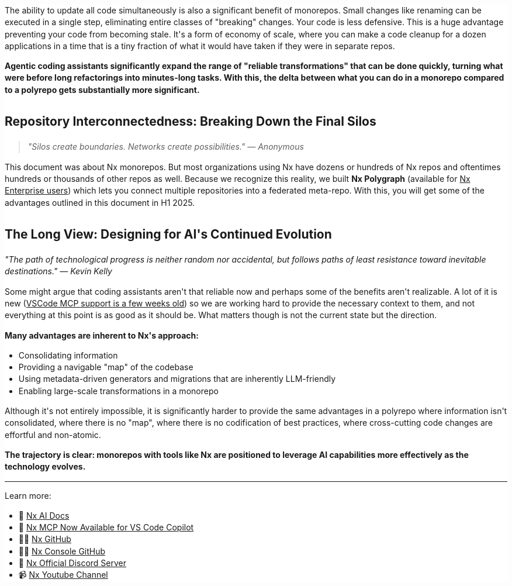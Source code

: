 The ability to update all code simultaneously is also a significant benefit of monorepos. Small changes like renaming can be executed in a single step, eliminating entire classes of "breaking" changes. Your code is less defensive. This is a huge advantage preventing your code from becoming stale. It's a form of economy of scale, where you can make a code cleanup for a dozen applications in a time that is a tiny fraction of what it would have taken if they were in separate repos.

**Agentic coding assistants significantly expand the range of "reliable transformations" that can be done quickly, turning what were before long refactorings into minutes-long tasks. With this, the delta between what you can do in a monorepo compared to a polyrepo gets substantially more significant.**

## Repository Interconnectedness: Breaking Down the Final Silos

> _"Silos create boundaries. Networks create possibilities." — Anonymous_

This document was about Nx monorepos. But most organizations using Nx have dozens or hundreds of Nx repos and oftentimes hundreds or thousands of other repos as well. Because we recognize this reality, we built **Nx Polygraph** (available for [Nx Enterprise users](/enterprise)) which lets you connect multiple repositories into a federated meta-repo. With this, you will get some of the advantages outlined in this document in H1 2025.

## The Long View: Designing for AI's Continued Evolution

_"The path of technological progress is neither random nor accidental, but follows paths of least resistance toward inevitable destinations." — Kevin Kelly_

Some might argue that coding assistants aren't that reliable now and perhaps some of the benefits aren't realizable. A lot of it is new ([VSCode MCP support is a few weeks old](/blog/nx-mcp-vscode-copilot)) so we are working hard to provide the necessary context to them, and not everything at this point is as good as it should be. What matters though is not the current state but the direction.

**Many advantages are inherent to Nx's approach:**

- Consolidating information
- Providing a navigable "map" of the codebase
- Using metadata-driven generators and migrations that are inherently LLM-friendly
- Enabling large-scale transformations in a monorepo

Although it's not entirely impossible, it is significantly harder to provide the same advantages in a polyrepo where information isn't consolidated, where there is no "map", where there is no codification of best practices, where cross-cutting code changes are effortful and non-atomic.

**The trajectory is clear: monorepos with tools like Nx are positioned to leverage AI capabilities more effectively as the technology evolves.**

---

Learn more:

- 🧠 [Nx AI Docs](/docs/features/enhance-ai)
- 📖 [Nx MCP Now Available for VS Code Copilot](/blog/nx-mcp-vscode-copilot)
- 👩‍💻 [Nx GitHub](https://github.com/nrwl/nx)
- 👩‍💻 [Nx Console GitHub](https://github.com/nrwl/nx-console)
- 💬 [Nx Official Discord Server](https://go.nx.dev/community)
- 📹 [Nx Youtube Channel](https://www.youtube.com/@nxdevtools)
